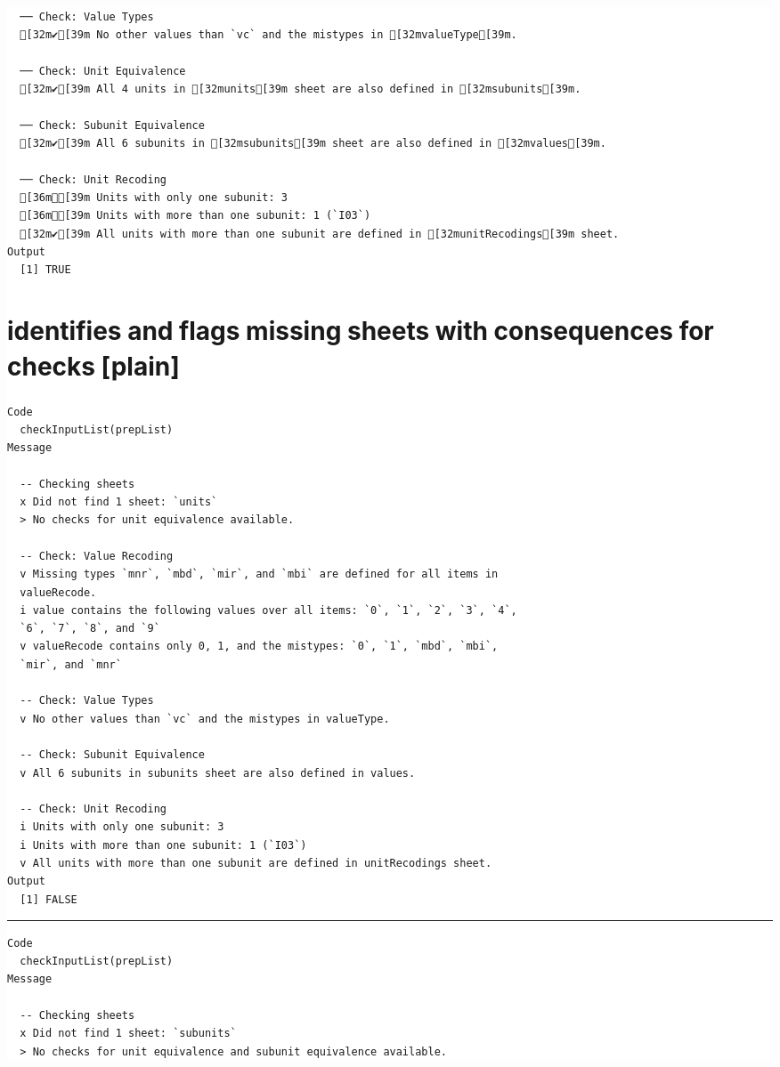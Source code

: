       ── Check: Value Types 
      [32m✔[39m No other values than `vc` and the mistypes in [32mvalueType[39m.
      
      ── Check: Unit Equivalence 
      [32m✔[39m All 4 units in [32munits[39m sheet are also defined in [32msubunits[39m.
      
      ── Check: Subunit Equivalence 
      [32m✔[39m All 6 subunits in [32msubunits[39m sheet are also defined in [32mvalues[39m.
      
      ── Check: Unit Recoding 
      [36mℹ[39m Units with only one subunit: 3
      [36mℹ[39m Units with more than one subunit: 1 (`I03`)
      [32m✔[39m All units with more than one subunit are defined in [32munitRecodings[39m sheet.
    Output
      [1] TRUE

# identifies and flags missing sheets with consequences for checks [plain]

    Code
      checkInputList(prepList)
    Message
      
      -- Checking sheets 
      x Did not find 1 sheet: `units`
      > No checks for unit equivalence available.
      
      -- Check: Value Recoding 
      v Missing types `mnr`, `mbd`, `mir`, and `mbi` are defined for all items in
      valueRecode.
      i value contains the following values over all items: `0`, `1`, `2`, `3`, `4`,
      `6`, `7`, `8`, and `9`
      v valueRecode contains only 0, 1, and the mistypes: `0`, `1`, `mbd`, `mbi`,
      `mir`, and `mnr`
      
      -- Check: Value Types 
      v No other values than `vc` and the mistypes in valueType.
      
      -- Check: Subunit Equivalence 
      v All 6 subunits in subunits sheet are also defined in values.
      
      -- Check: Unit Recoding 
      i Units with only one subunit: 3
      i Units with more than one subunit: 1 (`I03`)
      v All units with more than one subunit are defined in unitRecodings sheet.
    Output
      [1] FALSE

---

    Code
      checkInputList(prepList)
    Message
      
      -- Checking sheets 
      x Did not find 1 sheet: `subunits`
      > No checks for unit equivalence and subunit equivalence available.
      